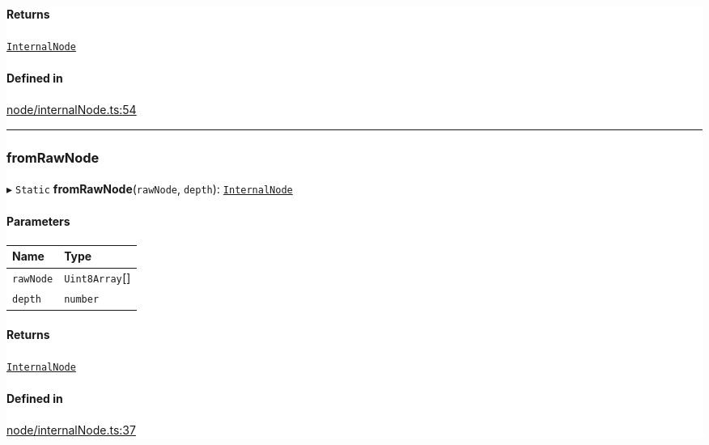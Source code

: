 #### Returns

[`InternalNode`](InternalNode.md)

#### Defined in

[node/internalNode.ts:54](https://github.com/ethereumjs/ethereumjs-monorepo/blob/master/packages/verkle/src/node/internalNode.ts#L54)

___

### fromRawNode

▸ `Static` **fromRawNode**(`rawNode`, `depth`): [`InternalNode`](InternalNode.md)

#### Parameters

| Name | Type |
| :------ | :------ |
| `rawNode` | `Uint8Array`[] |
| `depth` | `number` |

#### Returns

[`InternalNode`](InternalNode.md)

#### Defined in

[node/internalNode.ts:37](https://github.com/ethereumjs/ethereumjs-monorepo/blob/master/packages/verkle/src/node/internalNode.ts#L37)
